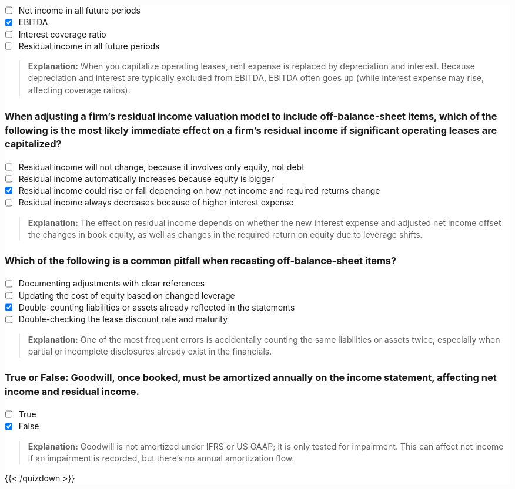 - [ ] Net income in all future periods  
- [x] EBITDA  
- [ ] Interest coverage ratio  
- [ ] Residual income in all future periods  

> **Explanation:** When you capitalize operating leases, rent expense is replaced by depreciation and interest. Because depreciation and interest are typically excluded from EBITDA, EBITDA often goes up (while interest expense may rise, affecting coverage ratios).


### When adjusting a firm’s residual income valuation model to include off-balance-sheet items, which of the following is the most likely immediate effect on a firm’s residual income if significant operating leases are capitalized?

- [ ] Residual income will not change, because it involves only equity, not debt  
- [ ] Residual income automatically increases because equity is bigger  
- [x] Residual income could rise or fall depending on how net income and required returns change  
- [ ] Residual income always decreases because of higher interest expense  

> **Explanation:** The effect on residual income depends on whether the new interest expense and adjusted net income offset the changes in book equity, as well as changes in the required return on equity due to leverage shifts.


### Which of the following is a common pitfall when recasting off-balance-sheet items?

- [ ] Documenting adjustments with clear references  
- [ ] Updating the cost of equity based on changed leverage  
- [x] Double-counting liabilities or assets already reflected in the statements  
- [ ] Double-checking the lease discount rate and maturity  

> **Explanation:** One of the most frequent errors is accidentally counting the same liabilities or assets twice, especially when partial or incomplete disclosures already exist in the financials.


### True or False: Goodwill, once booked, must be amortized annually on the income statement, affecting net income and residual income.

- [ ] True  
- [x] False  

> **Explanation:** Goodwill is not amortized under IFRS or US GAAP; it is only tested for impairment. This can affect net income if an impairment is recorded, but there’s no annual amortization flow.

{{< /quizdown >}}
